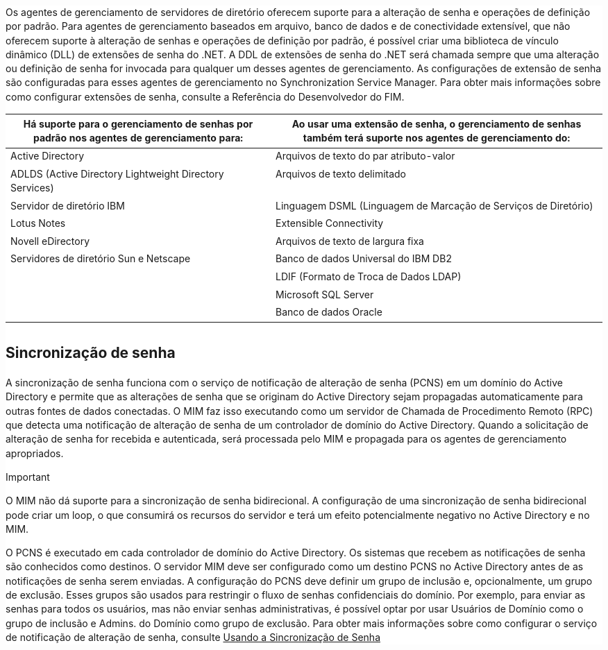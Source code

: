 Os agentes de gerenciamento de servidores de diretório oferecem suporte para a alteração de senha e operações de definição por padrão. Para agentes de gerenciamento baseados em arquivo, banco de dados e de conectividade extensível, que não oferecem suporte à alteração de senhas e operações de definição por padrão, é possível criar uma biblioteca de vínculo dinâmico (DLL) de extensões de senha do .NET.
A DDL de extensões de senha do .NET será chamada sempre que uma alteração ou definição de senha for invocada para qualquer um desses agentes de gerenciamento. As configurações de extensão de senha são configuradas para esses agentes de gerenciamento no Synchronization Service Manager. Para obter mais informações sobre como configurar extensões de senha, consulte a Referência do Desenvolvedor do FIM.

| Há suporte para o gerenciamento de senhas por padrão nos agentes de gerenciamento para: | Ao usar uma extensão de senha, o gerenciamento de senhas também terá suporte nos agentes de gerenciamento do: |
|---------------------------------------------------------------------------|----------------------------------------------------------------------------------------------------|
| Active Directory                                                          | Arquivos de texto do par atributo-valor                                                                    |
| ADLDS (Active Directory Lightweight Directory Services)                   | Arquivos de texto delimitado                                                                               |
| Servidor de diretório IBM                                                      | Linguagem DSML (Linguagem de Marcação de Serviços de Diretório)                                                          |
| Lotus Notes                                                               | Extensible Connectivity                                                                            |
| Novell eDirectory                                                         | Arquivos de texto de largura fixa                                                                             |
| Servidores de diretório Sun e Netscape                                        | Banco de dados Universal do IBM DB2                                                                         |
|                                                                           | LDIF (Formato de Troca de Dados LDAP)                                                                |
|                                                                           | Microsoft SQL Server                                                                               |
|                                                                           | Banco de dados Oracle                                                                                    |

## Sincronização de senha
<a id="password-synchronization" class="xliff"></a>


A sincronização de senha funciona com o serviço de notificação de alteração de senha (PCNS) em um domínio do Active Directory e permite que as alterações de senha que se originam do Active Directory sejam propagadas automaticamente para outras fontes de dados conectadas. O MIM faz isso executando como um servidor de Chamada de Procedimento Remoto (RPC) que detecta uma notificação de alteração de senha de um controlador de domínio do Active Directory. Quando a solicitação de alteração de senha for recebida e autenticada, será processada pelo MIM e propagada para os agentes de gerenciamento apropriados.

>[!IMPORTANT]
O MIM não dá suporte para a sincronização de senha bidirecional. A configuração de uma sincronização de senha bidirecional pode criar um loop, o que consumirá os recursos do servidor e terá um efeito potencialmente negativo no Active Directory e no MIM.

O PCNS é executado em cada controlador de domínio do Active Directory. Os sistemas que recebem as notificações de senha são conhecidos como destinos. O servidor MIM deve ser configurado como um destino PCNS no Active Directory antes de as notificações de senha serem enviadas. A configuração do PCNS deve definir um grupo de inclusão e, opcionalmente, um grupo de exclusão. Esses grupos são usados para restringir o fluxo de senhas confidenciais do domínio. Por exemplo, para enviar as senhas para todos os usuários, mas não enviar senhas administrativas, é possível optar por usar Usuários de Domínio como o grupo de inclusão e Admins. do Domínio como grupo de exclusão. Para obter mais informações sobre como configurar o serviço de notificação de alteração de senha, consulte [Usando a Sincronização de Senha](https://technet.microsoft.com/library/jj590288(v=ws.10).aspx)
